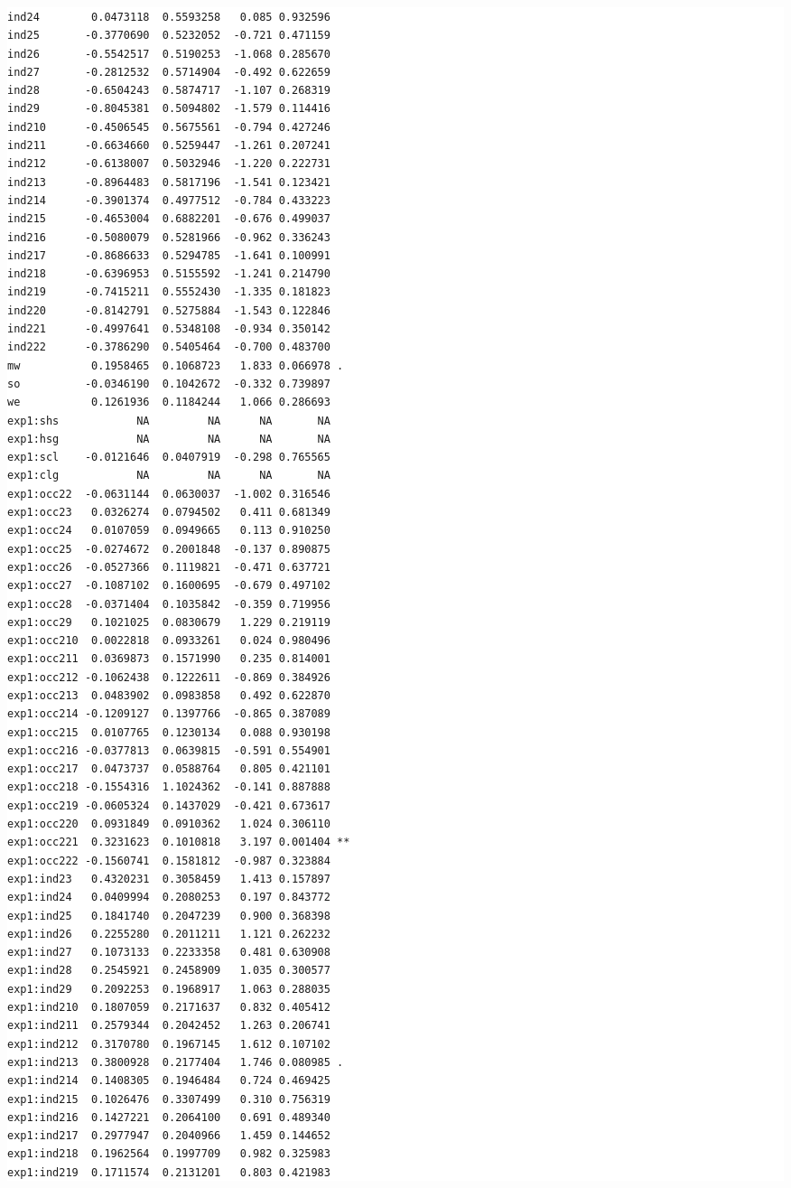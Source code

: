     ind24        0.0473118  0.5593258   0.085 0.932596    
    ind25       -0.3770690  0.5232052  -0.721 0.471159    
    ind26       -0.5542517  0.5190253  -1.068 0.285670    
    ind27       -0.2812532  0.5714904  -0.492 0.622659    
    ind28       -0.6504243  0.5874717  -1.107 0.268319    
    ind29       -0.8045381  0.5094802  -1.579 0.114416    
    ind210      -0.4506545  0.5675561  -0.794 0.427246    
    ind211      -0.6634660  0.5259447  -1.261 0.207241    
    ind212      -0.6138007  0.5032946  -1.220 0.222731    
    ind213      -0.8964483  0.5817196  -1.541 0.123421    
    ind214      -0.3901374  0.4977512  -0.784 0.433223    
    ind215      -0.4653004  0.6882201  -0.676 0.499037    
    ind216      -0.5080079  0.5281966  -0.962 0.336243    
    ind217      -0.8686633  0.5294785  -1.641 0.100991    
    ind218      -0.6396953  0.5155592  -1.241 0.214790    
    ind219      -0.7415211  0.5552430  -1.335 0.181823    
    ind220      -0.8142791  0.5275884  -1.543 0.122846    
    ind221      -0.4997641  0.5348108  -0.934 0.350142    
    ind222      -0.3786290  0.5405464  -0.700 0.483700    
    mw           0.1958465  0.1068723   1.833 0.066978 .  
    so          -0.0346190  0.1042672  -0.332 0.739897    
    we           0.1261936  0.1184244   1.066 0.286693    
    exp1:shs            NA         NA      NA       NA    
    exp1:hsg            NA         NA      NA       NA    
    exp1:scl    -0.0121646  0.0407919  -0.298 0.765565    
    exp1:clg            NA         NA      NA       NA    
    exp1:occ22  -0.0631144  0.0630037  -1.002 0.316546    
    exp1:occ23   0.0326274  0.0794502   0.411 0.681349    
    exp1:occ24   0.0107059  0.0949665   0.113 0.910250    
    exp1:occ25  -0.0274672  0.2001848  -0.137 0.890875    
    exp1:occ26  -0.0527366  0.1119821  -0.471 0.637721    
    exp1:occ27  -0.1087102  0.1600695  -0.679 0.497102    
    exp1:occ28  -0.0371404  0.1035842  -0.359 0.719956    
    exp1:occ29   0.1021025  0.0830679   1.229 0.219119    
    exp1:occ210  0.0022818  0.0933261   0.024 0.980496    
    exp1:occ211  0.0369873  0.1571990   0.235 0.814001    
    exp1:occ212 -0.1062438  0.1222611  -0.869 0.384926    
    exp1:occ213  0.0483902  0.0983858   0.492 0.622870    
    exp1:occ214 -0.1209127  0.1397766  -0.865 0.387089    
    exp1:occ215  0.0107765  0.1230134   0.088 0.930198    
    exp1:occ216 -0.0377813  0.0639815  -0.591 0.554901    
    exp1:occ217  0.0473737  0.0588764   0.805 0.421101    
    exp1:occ218 -0.1554316  1.1024362  -0.141 0.887888    
    exp1:occ219 -0.0605324  0.1437029  -0.421 0.673617    
    exp1:occ220  0.0931849  0.0910362   1.024 0.306110    
    exp1:occ221  0.3231623  0.1010818   3.197 0.001404 ** 
    exp1:occ222 -0.1560741  0.1581812  -0.987 0.323884    
    exp1:ind23   0.4320231  0.3058459   1.413 0.157897    
    exp1:ind24   0.0409994  0.2080253   0.197 0.843772    
    exp1:ind25   0.1841740  0.2047239   0.900 0.368398    
    exp1:ind26   0.2255280  0.2011211   1.121 0.262232    
    exp1:ind27   0.1073133  0.2233358   0.481 0.630908    
    exp1:ind28   0.2545921  0.2458909   1.035 0.300577    
    exp1:ind29   0.2092253  0.1968917   1.063 0.288035    
    exp1:ind210  0.1807059  0.2171637   0.832 0.405412    
    exp1:ind211  0.2579344  0.2042452   1.263 0.206741    
    exp1:ind212  0.3170780  0.1967145   1.612 0.107102    
    exp1:ind213  0.3800928  0.2177404   1.746 0.080985 .  
    exp1:ind214  0.1408305  0.1946484   0.724 0.469425    
    exp1:ind215  0.1026476  0.3307499   0.310 0.756319    
    exp1:ind216  0.1427221  0.2064100   0.691 0.489340    
    exp1:ind217  0.2977947  0.2040966   1.459 0.144652    
    exp1:ind218  0.1962564  0.1997709   0.982 0.325983    
    exp1:ind219  0.1711574  0.2131201   0.803 0.421983    